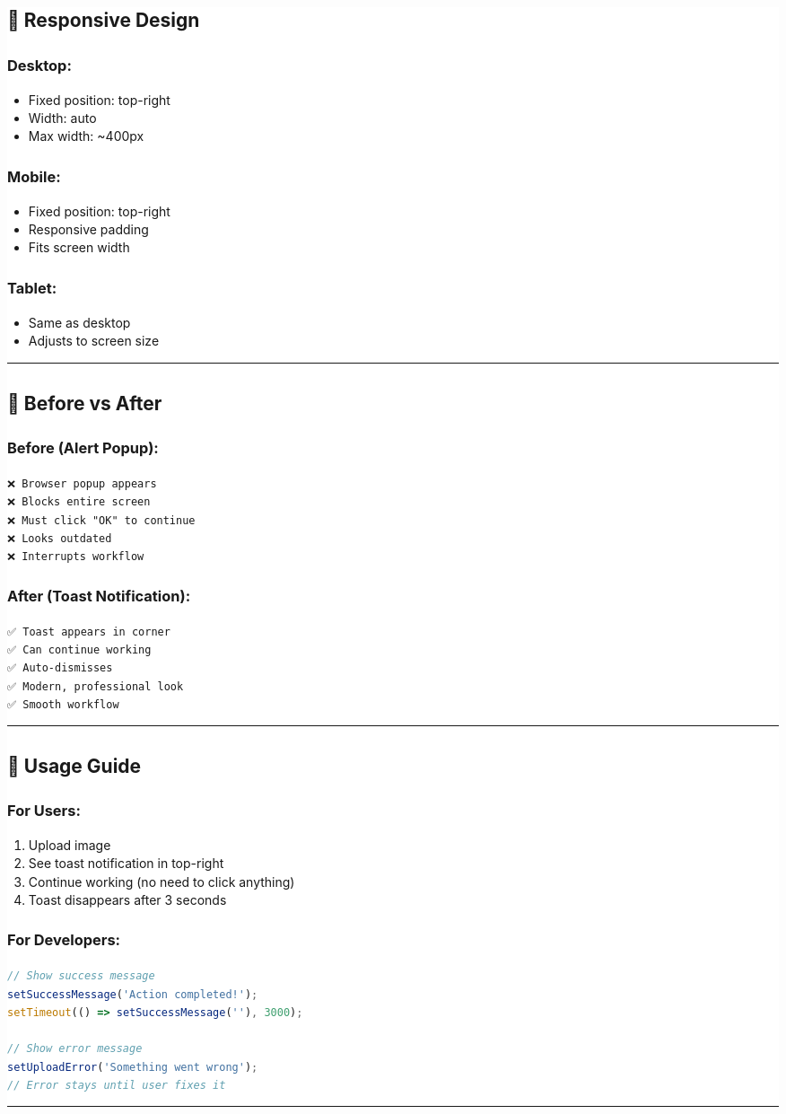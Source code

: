 ## 📱 Responsive Design

### **Desktop:**
- Fixed position: top-right
- Width: auto
- Max width: ~400px

### **Mobile:**
- Fixed position: top-right
- Responsive padding
- Fits screen width

### **Tablet:**
- Same as desktop
- Adjusts to screen size

---

## 🔄 Before vs After

### **Before (Alert Popup):**
```
❌ Browser popup appears
❌ Blocks entire screen
❌ Must click "OK" to continue
❌ Looks outdated
❌ Interrupts workflow
```

### **After (Toast Notification):**
```
✅ Toast appears in corner
✅ Can continue working
✅ Auto-dismisses
✅ Modern, professional look
✅ Smooth workflow
```

---

## 🎯 Usage Guide

### **For Users:**
1. Upload image
2. See toast notification in top-right
3. Continue working (no need to click anything)
4. Toast disappears after 3 seconds

### **For Developers:**
```typescript
// Show success message
setSuccessMessage('Action completed!');
setTimeout(() => setSuccessMessage(''), 3000);

// Show error message
setUploadError('Something went wrong');
// Error stays until user fixes it
```

---